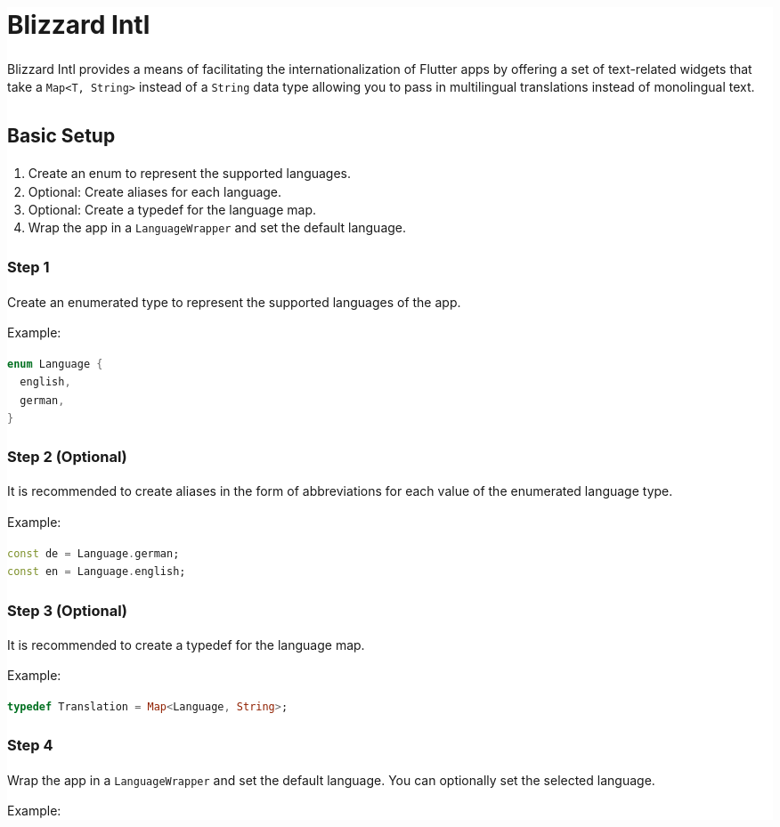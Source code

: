 # Blizzard Intl

Blizzard Intl provides a means of facilitating the internationalization of
Flutter apps by offering a set of text-related widgets that take a
`Map<T, String>` instead of a `String` data type allowing you to pass in
multilingual translations instead of monolingual text.

## Basic Setup

1. Create an enum to represent the supported languages.
2. Optional: Create aliases for each language.
3. Optional: Create a typedef for the language map.
4. Wrap the app in a `LanguageWrapper` and set the default language.

### Step 1

Create an enumerated type to represent the supported languages of the app.

Example:

```dart
enum Language {
  english,
  german,
}
```

### Step 2 (Optional)

It is recommended to create aliases in the form of abbreviations for each value
of the enumerated language type.

Example:

```dart
const de = Language.german;
const en = Language.english;
```

### Step 3 (Optional)

It is recommended to create a typedef for the language map.

Example:

```dart
typedef Translation = Map<Language, String>;
```

### Step 4

Wrap the app in a `LanguageWrapper` and set the default language. You can
optionally set the selected language.

Example:

